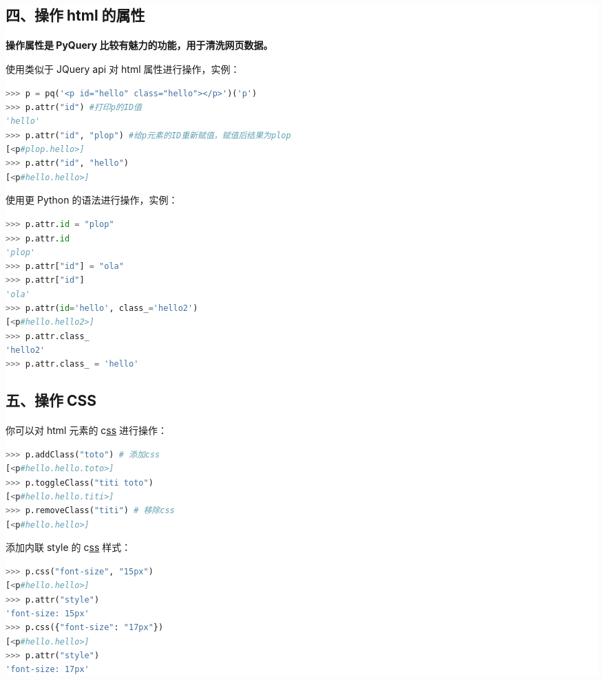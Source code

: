 
## 四、操作 html 的属性

**操作属性是 PyQuery 比较有魅力的功能，用于清洗网页数据。**

使用类似于 JQuery api 对 html 属性进行操作，实例：

```python
>>> p = pq('<p id="hello" class="hello"></p>')('p')
>>> p.attr("id") #打印p的ID值
'hello'
>>> p.attr("id", "plop") #给p元素的ID重新赋值，赋值后结果为plop
[<p#plop.hello>]
>>> p.attr("id", "hello") 
[<p#hello.hello>]
```

使用更 Python 的语法进行操作，实例：

```python
>>> p.attr.id = "plop"
>>> p.attr.id
'plop'
>>> p.attr["id"] = "ola"
>>> p.attr["id"]
'ola'
>>> p.attr(id='hello', class_='hello2')
[<p#hello.hello2>]
>>> p.attr.class_
'hello2'
>>> p.attr.class_ = 'hello'
```

## 五、操作 CSS

你可以对 html 元素的 c[ss](https://tianshimanbu.com/tag/ss/) 进行操作：

```python
>>> p.addClass("toto") # 添加css
[<p#hello.hello.toto>]
>>> p.toggleClass("titi toto")
[<p#hello.hello.titi>]
>>> p.removeClass("titi") # 移除css
[<p#hello.hello>]
```

添加内联 style 的 c[ss](https://tianshimanbu.com/tag/ss/) 样式：

```python
>>> p.css("font-size", "15px")
[<p#hello.hello>]
>>> p.attr("style")
'font-size: 15px'
>>> p.css({"font-size": "17px"})
[<p#hello.hello>]
>>> p.attr("style")
'font-size: 17px'
```
